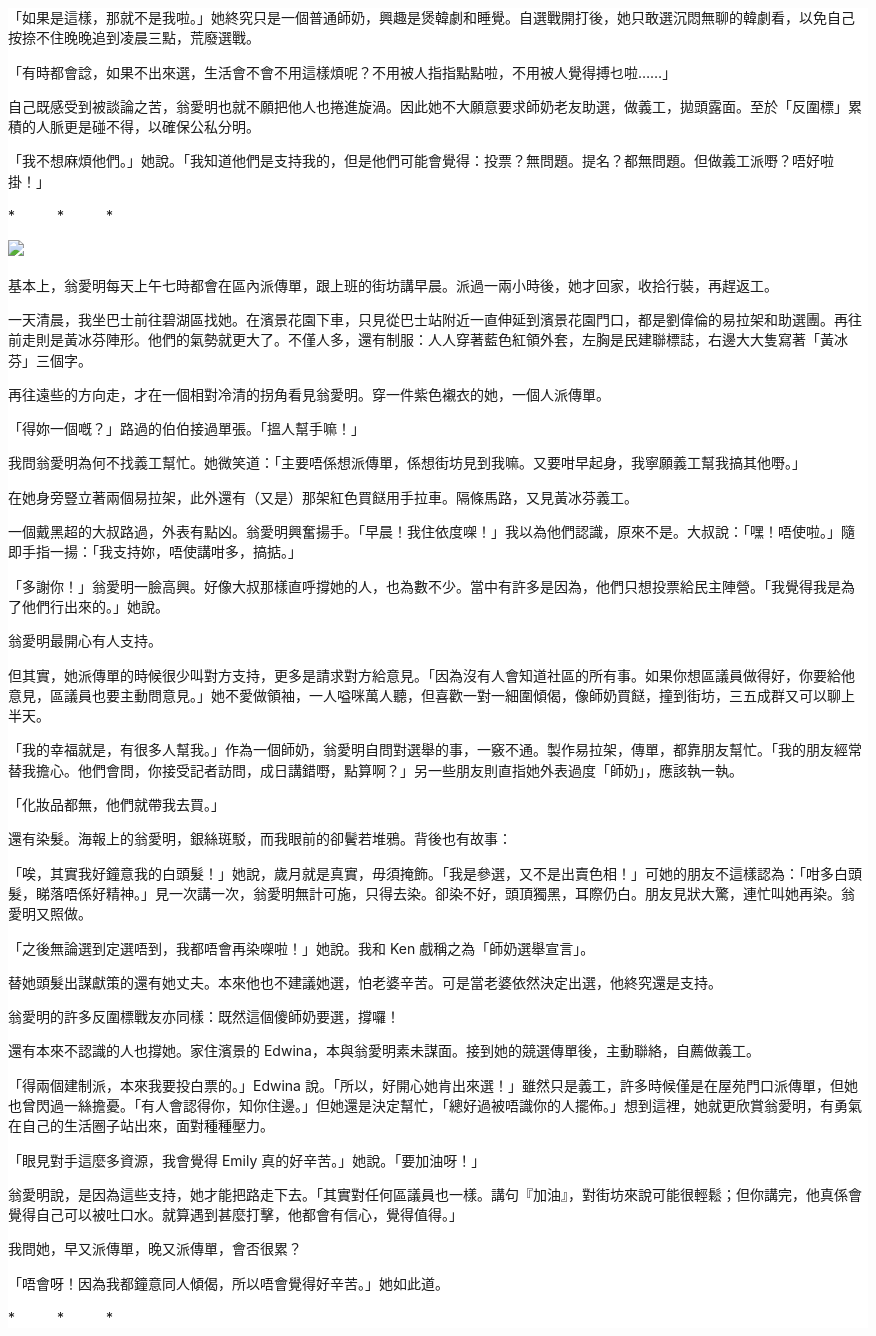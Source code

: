 「如果是這樣，那就不是我啦。」她終究只是一個普通師奶，興趣是煲韓劇和睡覺。自選戰開打後，她只敢選沉悶無聊的韓劇看，以免自己按捺不住晚晚追到凌晨三點，荒廢選戰。

「有時都會諗，如果不出來選，生活會不會不用這樣煩呢？不用被人指指點點啦，不用被人覺得搏乜啦……」

自己既感受到被談論之苦，翁愛明也就不願把他人也捲進旋渦。因此她不大願意要求師奶老友助選，做義工，拋頭露面。至於「反圍標」累積的人脈更是碰不得，以確保公私分明。

「我不想麻煩他們。」她說。「我知道他們是支持我的，但是他們可能會覺得：投票？無問題。提名？都無問題。但做義工派嘢？唔好啦掛！」

\*　　　\*　　　\*

![](http://web.archive.org/web/2020im_/https://assets.thestandnews.com/media/photos/a_5CKBG.png)

基本上，翁愛明每天上午七時都會在區內派傳單，跟上班的街坊講早晨。派過一兩小時後，她才回家，收拾行裝，再趕返工。

一天清晨，我坐巴士前往碧湖區找她。在濱景花園下車，只見從巴士站附近一直伸延到濱景花園門口，都是劉偉倫的易拉架和助選團。再往前走則是黃冰芬陣形。他們的氣勢就更大了。不僅人多，還有制服：人人穿著藍色紅領外套，左胸是民建聯標誌，右邊大大隻寫著「黃冰芬」三個字。

再往遠些的方向走，才在一個相對冷清的拐角看見翁愛明。穿一件紫色襯衣的她，一個人派傳單。

「得妳一個嘅？」路過的伯伯接過單張。「搵人幫手嘛！」

我問翁愛明為何不找義工幫忙。她微笑道：「主要唔係想派傳單，係想街坊見到我嘛。又要咁早起身，我寧願義工幫我搞其他嘢。」

在她身旁豎立著兩個易拉架，此外還有（又是）那架紅色買餸用手拉車。隔條馬路，又見黃冰芬義工。

一個戴黑超的大叔路過，外表有點凶。翁愛明興奮揚手。「早晨！我住依度㗎！」我以為他們認識，原來不是。大叔說：「嘿！唔使啦。」隨即手指一揚：「我支持妳，唔使講咁多，搞掂。」

「多謝你！」翁愛明一臉高興。好像大叔那樣直呼撐她的人，也為數不少。當中有許多是因為，他們只想投票給民主陣營。「我覺得我是為了他們行出來的。」她說。

翁愛明最開心有人支持。

但其實，她派傳單的時候很少叫對方支持，更多是請求對方給意見。「因為沒有人會知道社區的所有事。如果你想區議員做得好，你要給他意見，區議員也要主動問意見。」她不愛做領袖，一人嗌咪萬人聽，但喜歡一對一細圍傾偈，像師奶買餸，撞到街坊，三五成群又可以聊上半天。

「我的幸福就是，有很多人幫我。」作為一個師奶，翁愛明自問對選舉的事，一竅不通。製作易拉架，傳單，都靠朋友幫忙。「我的朋友經常替我擔心。他們會問，你接受記者訪問，成日講錯嘢，點算啊？」另一些朋友則直指她外表過度「師奶」，應該執一執。

「化妝品都無，他們就帶我去買。」

還有染髮。海報上的翁愛明，銀絲斑駁，而我眼前的卻鬢若堆鴉。背後也有故事：

「唉，其實我好鐘意我的白頭髮！」她說，歲月就是真實，毋須掩飾。「我是參選，又不是出賣色相！」可她的朋友不這樣認為：「咁多白頭髮，睇落唔係好精神。」見一次講一次，翁愛明無計可施，只得去染。卻染不好，頭頂獨黑，耳際仍白。朋友見狀大驚，連忙叫她再染。翁愛明又照做。

「之後無論選到定選唔到，我都唔會再染㗎啦！」她說。我和 Ken 戲稱之為「師奶選舉宣言」。

替她頭髮出謀獻策的還有她丈夫。本來他也不建議她選，怕老婆辛苦。可是當老婆依然決定出選，他終究還是支持。

翁愛明的許多反圍標戰友亦同樣：既然這個傻師奶要選，撐囉！

還有本來不認識的人也撐她。家住濱景的 Edwina，本與翁愛明素未謀面。接到她的競選傳單後，主動聯絡，自薦做義工。

「得兩個建制派，本來我要投白票的。」Edwina 說。「所以，好開心她肯出來選！」雖然只是義工，許多時候僅是在屋苑門口派傳單，但她也曾閃過一絲擔憂。「有人會認得你，知你住邊。」但她還是決定幫忙，「總好過被唔識你的人擺佈。」想到這裡，她就更欣賞翁愛明，有勇氣在自己的生活圈子站出來，面對種種壓力。

「眼見對手這麼多資源，我會覺得 Emily 真的好辛苦。」她說。「要加油呀！」

翁愛明說，是因為這些支持，她才能把路走下去。「其實對任何區議員也一樣。講句『加油』，對街坊來說可能很輕鬆；但你講完，他真係會覺得自己可以被吐口水。就算遇到甚麼打擊，他都會有信心，覺得值得。」

我問她，早又派傳單，晚又派傳單，會否很累？

「唔會呀！因為我都鐘意同人傾偈，所以唔會覺得好辛苦。」她如此道。

\*　　　\*　　　\*
